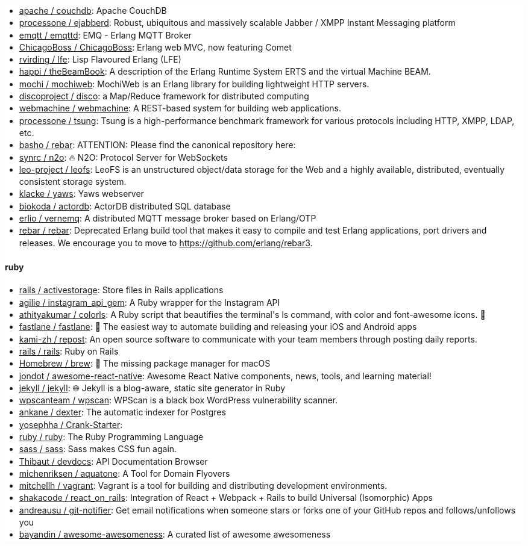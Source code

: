 * [apache / couchdb](https://github.com/apache/couchdb): Apache CouchDB
* [processone / ejabberd](https://github.com/processone/ejabberd): Robust, ubiquitous and massively scalable Jabber / XMPP Instant Messaging platform
* [emqtt / emqttd](https://github.com/emqtt/emqttd): EMQ - Erlang MQTT Broker
* [ChicagoBoss / ChicagoBoss](https://github.com/ChicagoBoss/ChicagoBoss): Erlang web MVC, now featuring Comet
* [rvirding / lfe](https://github.com/rvirding/lfe): Lisp Flavoured Erlang (LFE)
* [happi / theBeamBook](https://github.com/happi/theBeamBook): A description of the Erlang Runtime System ERTS and the virtual Machine BEAM.
* [mochi / mochiweb](https://github.com/mochi/mochiweb): MochiWeb is an Erlang library for building lightweight HTTP servers.
* [discoproject / disco](https://github.com/discoproject/disco): a Map/Reduce framework for distributed computing
* [webmachine / webmachine](https://github.com/webmachine/webmachine): A REST-based system for building web applications.
* [processone / tsung](https://github.com/processone/tsung): Tsung is a high-performance benchmark framework for various protocols including HTTP, XMPP, LDAP, etc.
* [basho / rebar](https://github.com/basho/rebar): ATTENTION: Please find the canonical repository here:
* [synrc / n2o](https://github.com/synrc/n2o): 🔥 N2O: Protocol Server for WebSockets
* [leo-project / leofs](https://github.com/leo-project/leofs): LeoFS is an unstructured object/data storage for the Web and a highly available, distributed, eventually consistent storage system.
* [klacke / yaws](https://github.com/klacke/yaws): Yaws webserver
* [biokoda / actordb](https://github.com/biokoda/actordb): ActorDB distributed SQL database
* [erlio / vernemq](https://github.com/erlio/vernemq): A distributed MQTT message broker based on Erlang/OTP
* [rebar / rebar](https://github.com/rebar/rebar): Deprecated Erlang build tool that makes it easy to compile and test Erlang applications, port drivers and releases. We encourage you to move to https://github.com/erlang/rebar3.

#### ruby
* [rails / activestorage](https://github.com/rails/activestorage): Store files in Rails applications
* [agilie / instagram_api_gem](https://github.com/agilie/instagram_api_gem): A Ruby wrapper for the Instagram API
* [athityakumar / colorls](https://github.com/athityakumar/colorls): A Ruby script that beautifies the terminal's ls command, with color and font-awesome icons. 🎉
* [fastlane / fastlane](https://github.com/fastlane/fastlane): 🚀 The easiest way to automate building and releasing your iOS and Android apps
* [kami-zh / repost](https://github.com/kami-zh/repost): An open source software to communicate with your team members through posting daily reports.
* [rails / rails](https://github.com/rails/rails): Ruby on Rails
* [Homebrew / brew](https://github.com/Homebrew/brew): 🍺 The missing package manager for macOS
* [jondot / awesome-react-native](https://github.com/jondot/awesome-react-native): Awesome React Native components, news, tools, and learning material!
* [jekyll / jekyll](https://github.com/jekyll/jekyll): 🌐 Jekyll is a blog-aware, static site generator in Ruby
* [wpscanteam / wpscan](https://github.com/wpscanteam/wpscan): WPScan is a black box WordPress vulnerability scanner.
* [ankane / dexter](https://github.com/ankane/dexter): The automatic indexer for Postgres
* [yosephha / Crank-Starter](https://github.com/yosephha/Crank-Starter): 
* [ruby / ruby](https://github.com/ruby/ruby): The Ruby Programming Language
* [sass / sass](https://github.com/sass/sass): Sass makes CSS fun again.
* [Thibaut / devdocs](https://github.com/Thibaut/devdocs): API Documentation Browser
* [michenriksen / aquatone](https://github.com/michenriksen/aquatone): A Tool for Domain Flyovers
* [mitchellh / vagrant](https://github.com/mitchellh/vagrant): Vagrant is a tool for building and distributing development environments.
* [shakacode / react_on_rails](https://github.com/shakacode/react_on_rails): Integration of React + Webpack + Rails to build Universal (Isomorphic) Apps
* [andreausu / git-notifier](https://github.com/andreausu/git-notifier): Get email notifications when someone stars or forks one of your GitHub repos and follows/unfollows you
* [bayandin / awesome-awesomeness](https://github.com/bayandin/awesome-awesomeness): A curated list of awesome awesomeness